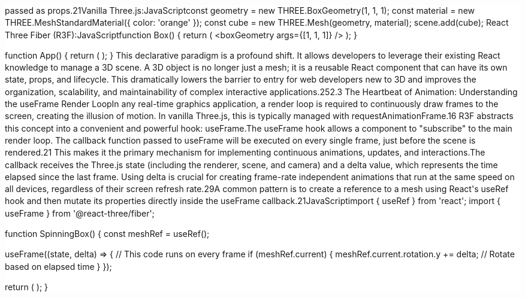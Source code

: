 passed as props.21Vanilla Three.js:JavaScriptconst geometry = new THREE.BoxGeometry(1, 1, 1);
const material = new THREE.MeshStandardMaterial({ color: 'orange' });
const cube = new THREE.Mesh(geometry, material);
scene.add(cube);
React Three Fiber (R3F):JavaScriptfunction Box() {
  return (
    <mesh>
      <boxGeometry args={[1, 1, 1]} />
      <meshStandardMaterial color="orange" />
    </mesh>
  );
}

function App() {
  return (
    <Canvas>
      <ambientLight intensity={0.5} />
      <Box />
    </Canvas>
  );
}
This declarative paradigm is a profound shift. It allows developers to leverage their existing React knowledge to manage a 3D scene. A 3D object is no longer just a mesh; it is a reusable React component that can have its own state, props, and lifecycle. This dramatically lowers the barrier to entry for web developers new to 3D and improves the organization, scalability, and maintainability of complex interactive applications.252.3 The Heartbeat of Animation: Understanding the useFrame Render LoopIn any real-time graphics application, a render loop is required to continuously draw frames to the screen, creating the illusion of motion. In vanilla Three.js, this is typically managed with requestAnimationFrame.16 R3F abstracts this concept into a convenient and powerful hook: useFrame.The useFrame hook allows a component to "subscribe" to the main render loop. The callback function passed to useFrame will be executed on every single frame, just before the scene is rendered.21 This makes it the primary mechanism for implementing continuous animations, updates, and interactions.The callback receives the Three.js state (including the renderer, scene, and camera) and a delta value, which represents the time elapsed since the last frame. Using delta is crucial for creating frame-rate independent animations that run at the same speed on all devices, regardless of their screen refresh rate.29A common pattern is to create a reference to a mesh using React's useRef hook and then mutate its properties directly inside the useFrame callback.21JavaScriptimport { useRef } from 'react';
import { useFrame } from '@react-three/fiber';

function SpinningBox() {
  const meshRef = useRef();

  useFrame((state, delta) => {
    // This code runs on every frame
    if (meshRef.current) {
      meshRef.current.rotation.y += delta; // Rotate based on elapsed time
    }
  });

  return (
    <mesh ref={meshRef}>
      <boxGeometry />
      <meshStandardMaterial color="mediumpurple" />
    </mesh>
  );
}